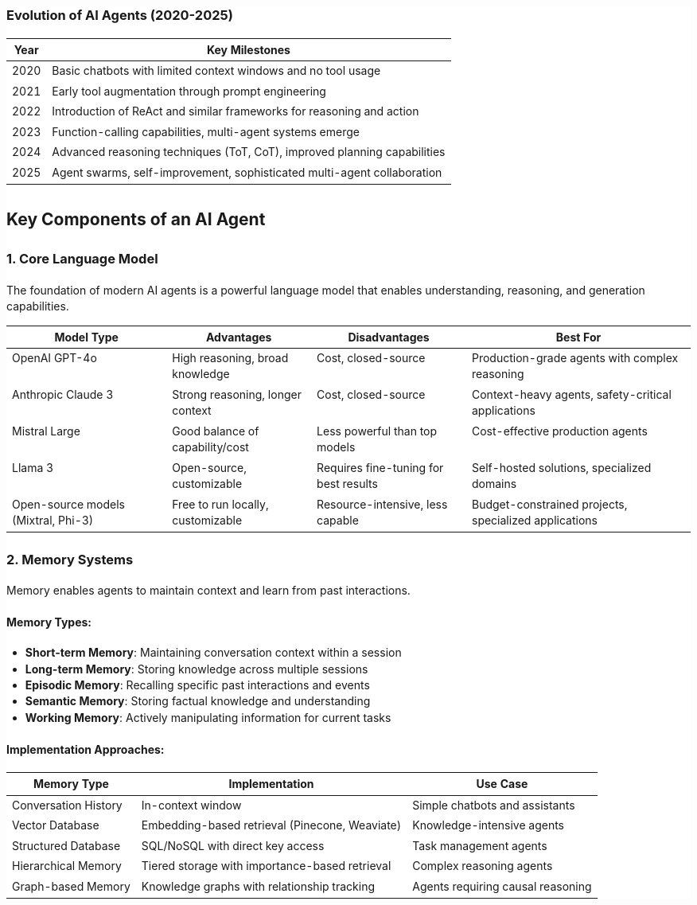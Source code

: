 ### Evolution of AI Agents (2020-2025)

| Year | Key Milestones |
|------|----------------|
| 2020 | Basic chatbots with limited context windows and no tool usage |
| 2021 | Early tool augmentation through prompt engineering |
| 2022 | Introduction of ReAct and similar frameworks for reasoning and action |
| 2023 | Function-calling capabilities, multi-agent systems emerge |
| 2024 | Advanced reasoning techniques (ToT, CoT), improved planning capabilities |
| 2025 | Agent swarms, self-improvement, sophisticated multi-agent collaboration |

## Key Components of an AI Agent

### 1. Core Language Model

The foundation of modern AI agents is a powerful language model that enables understanding, reasoning, and generation capabilities.

| Model Type | Advantages | Disadvantages | Best For |
|------------|------------|---------------|----------|
| OpenAI GPT-4o | High reasoning, broad knowledge | Cost, closed-source | Production-grade agents with complex reasoning |
| Anthropic Claude 3 | Strong reasoning, longer context | Cost, closed-source | Context-heavy agents, safety-critical applications |
| Mistral Large | Good balance of capability/cost | Less powerful than top models | Cost-effective production agents |
| Llama 3 | Open-source, customizable | Requires fine-tuning for best results | Self-hosted solutions, specialized domains |
| Open-source models (Mixtral, Phi-3) | Free to run locally, customizable | Resource-intensive, less capable | Budget-constrained projects, specialized applications |

### 2. Memory Systems

Memory enables agents to maintain context and learn from past interactions.

#### Memory Types:

- **Short-term Memory**: Maintaining conversation context within a session
- **Long-term Memory**: Storing knowledge across multiple sessions
- **Episodic Memory**: Recalling specific past interactions and events
- **Semantic Memory**: Storing factual knowledge and understanding
- **Working Memory**: Actively manipulating information for current tasks

#### Implementation Approaches:

| Memory Type | Implementation | Use Case |
|-------------|----------------|----------|
| Conversation History | In-context window | Simple chatbots and assistants |
| Vector Database | Embedding-based retrieval (Pinecone, Weaviate) | Knowledge-intensive agents |
| Structured Database | SQL/NoSQL with direct key access | Task management agents |
| Hierarchical Memory | Tiered storage with importance-based retrieval | Complex reasoning agents |
| Graph-based Memory | Knowledge graphs with relationship tracking | Agents requiring causal reasoning |
